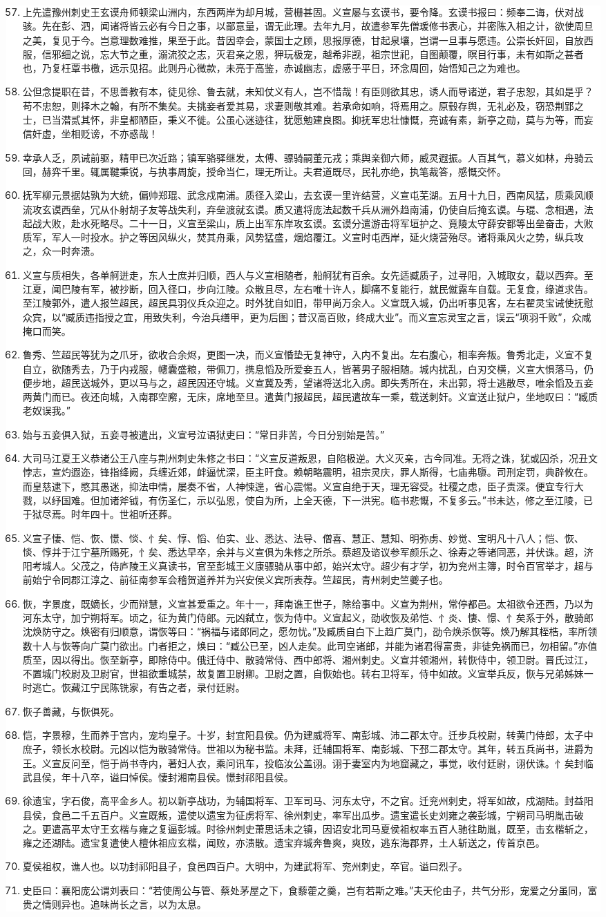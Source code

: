 57. <span id="武二王-彭城王义康_南郡王义宣-57"></span>
上先遣豫州刺史王玄谟舟师顿梁山洲内，东西两岸为却月城，营栅甚固。义宣屡与玄谟书，要令降。玄谟书报曰：频奉二诲，伏对战骇。先在彭、泗，闻诸将皆云必有今日之事，以鄙意量，谓无此理。去年九月，故遣参军先僧瑗修书表心，并密陈入相之计，欲使周旦之美，复见于今。岂意理数难推，果至于此。昔因幸会，蒙国士之顾，思报厚德，甘起泉壤，岂谓一旦事与愿违。公崇长奸回，自放西服，信邪细之说，忘大节之重，溺流狡之志，灭君亲之恩，狎玩极宠，越希非觊，祖宗世祀，自图颠覆，瞑目行事，未有如斯之甚者也，乃复枉覃书檄，远示见招。此则丹心微款，未亮于高鉴，赤诚幽志，虚感于平日，环念周回，始悟知己之为难也。

58. <span id="武二王-彭城王义康_南郡王义宣-58"></span>
公但念提职在昔，不思善教有本，徒见徐、鲁去就，未知仗义有人，岂不惜哉！有臣则欲其忠，诱人而导诸逆，君子忠恕，其如是乎？苟不忠恕，则择木之翰，有所不集矣。夫挑妾者爱其易，求妻则敬其难。若承命如响，将焉用之。原毂存舆，无礼必及，窃恐荆郢之士，已当潜贰其怀，非皇都陋臣，秉义不徙。公虽心迷迹往，犹愿勉建良图。抑抚军忠壮慷慨，亮诚有素，新亭之勋，莫与为等，而妄信奸虚，坐相贬谤，不亦惑哉！

59. <span id="武二王-彭城王义康_南郡王义宣-59"></span>
幸承人乏，夙诫前驱，精甲已次近路；镇军骆驿继发，太傅、骠骑嗣董元戎；乘舆亲御六师，威灵遐振。人百其气，慕义如林，舟骑云回，赫弈千里。辄属鞬秉锐，与执事周旋，授命当仁，理无所让。夫君道既尽，民礼亦绝，执笔裁答，感慨交怀。

60. <span id="武二王-彭城王义康_南郡王义宣-60"></span>
抚军柳元景据姑孰为大统，偏帅郑琨、武念戍南浦。质径入梁山，去玄谟一里许结营，义宣屯芜湖。五月十九日，西南风猛，质乘风顺流攻玄谟西垒，冗从仆射胡子友等战失利，弃垒渡就玄谟。质又遣将庞法起数千兵从洲外趋南浦，仍使自后掩玄谟。与琨、念相遇，法起战大败，赴水死略尽。二十一日，义宣至梁山，质上出军东岸攻玄谟。玄谟分遣游击将军垣护之、竟陵太守薛安都等出垒奋击，大败质军，军人一时投水。护之等因风纵火，焚其舟乘，风势猛盛，烟焰覆江。义宣时屯西岸，延火烧营殆尽。诸将乘风火之势，纵兵攻之，众一时奔溃。

61. <span id="武二王-彭城王义康_南郡王义宣-61"></span>
义宣与质相失，各单舸迸走，东人士庶并归顺，西人与义宣相随者，船舸犹有百余。女先适臧质子，过寻阳，入城取女，载以西奔。至江夏，闻巴陵有军，被抄断，回入径口，步向江陵。众散且尽，左右唯十许人，脚痛不复能行，就民僦露车自载。无复食，缘道求告。至江陵郭外，遣人报竺超民，超民具羽仪兵众迎之。时外犹自如旧，带甲尚万余人。义宣既入城，仍出听事见客，左右翟灵宝诫使抚慰众宾，以“臧质违指授之宜，用致失利，今治兵缮甲，更为后图；昔汉高百败，终成大业”。而义宣忘灵宝之言，误云“项羽千败”，众咸掩口而笑。

62. <span id="武二王-彭城王义康_南郡王义宣-62"></span>
鲁秀、竺超民等犹为之爪牙，欲收合余烬，更图一决，而义宣惛垫无复神守，入内不复出。左右腹心，相率奔叛。鲁秀北走，义宣不复自立，欲随秀去，乃于内戎服，幰囊盛粮，带佩刀，携息慆及所爱妾五人，皆著男子服相随。城内扰乱，白刃交横，义宣大惧落马，仍便步地，超民送城外，更以马与之，超民因还守城。义宣冀及秀，望诸将送北入虏。即失秀所在，未出郭，将士逃散尽，唯余慆及五妾两黄门而已。夜还向城，入南郡空廨，无床，席地至旦。遣黄门报超民，超民遣故车一乘，载送刺奸。义宣送止狱户，坐地叹曰：“臧质老奴误我。”

63. <span id="武二王-彭城王义康_南郡王义宣-63"></span>
始与五妾俱入狱，五妾寻被遣出，义宣号泣语狱吏曰：“常日非苦，今日分别始是苦。”

64. <span id="武二王-彭城王义康_南郡王义宣-64"></span>
大司马江夏王义恭诸公王八座与荆州刺史朱修之书曰：“义宣反道叛恩，自陷极逆。大义灭亲，古今同准。无将之诛，犹或囚杀，况丑文悖志，宣灼遐迩，锋指绛阙，兵缠近郊，衅逼忧深，臣主旰食。赖朝略震明，祖宗灵庆，罪人斯得，七庙弗隳。司刑定罚，典辟攸在。而皇慈逮下，愍其愚迷，抑法申情，屡奏不省，人神悚遑，省心震惕。义宣自绝于天，理无容受。社稷之虑，臣子责深。便宜专行大戮，以纾国难。但加诸斧钺，有伤圣仁，示以弘恩，使自为所，上全天德，下一洪宪。临书悲慨，不复多云。”书未达，修之至江陵，已于狱尽焉。时年四十。世祖听还葬。

65. <span id="武二王-彭城王义康_南郡王义宣-65"></span>
义宣子悽、恺、恢、憬、惔、忄矣、惇、慆、伯实、业、悉达、法导、僧喜、慧正、慧知、明弥虏、妙觉、宝明凡十八人；恺、恢、惔、惇并于江宁墓所赐死，忄矣、悉达早卒，余并与义宣俱为朱修之所杀。蔡超及谘议参军颜乐之、徐寿之等诸同恶，并伏诛。超，济阳考城人。父茂之，侍庐陵王义真读书，官至彭城王义康骠骑从事中郎，始兴太守。超少有才学，初为兖州主簿，时令百官举才，超与前始宁令同郡江淳之、前征南参军会稽贺道养并为兴安侯义宾所表荐。竺超民，青州刺史竺夔子也。

66. <span id="武二王-彭城王义康_南郡王义宣-66"></span>
恢，字景度，既嫡长，少而辩慧，义宣甚爱重之。年十一，拜南谯王世子，除给事中。义宣为荆州，常停都邑。太祖欲令还西，乃以为河东太守，加宁朔将军。顷之，征为黄门侍郎。元凶弑立，恢为侍中。义宣起义，劭收恢及弟恺、忄炎、悽、憬、忄矣系于外，散骑郎沈焕防守之。焕密有归顺意，谓恢等曰：“祸福与诸郎同之，愿勿忧。”及臧质自白下上趋广莫门，劭令焕杀恢等。焕乃解其桎梏，率所领数十人与恢等向广莫门欲出。门者拒之，焕曰：“臧公已至，凶人走矣。此司空诸郎，并能为诸君得富贵，非徒免祸而已，勿相留。”亦值质至，因以得出。恢至新亭，即除侍中。俄迁侍中、散骑常侍、西中郎将、湘州刺史。义宣并领湘州，转恢侍中，领卫尉。晋氏过江，不置城门校尉及卫尉官，世祖欲重城禁，故复置卫尉卿。卫尉之置，自恢始也。转右卫将军，侍中如故。义宣举兵反，恢与兄弟姊妹一时逃亡。恢藏江宁民陈铣家，有告之者，录付廷尉。

67. <span id="武二王-彭城王义康_南郡王义宣-67"></span>
恢子善藏，与恢俱死。

68. <span id="武二王-彭城王义康_南郡王义宣-68"></span>
恺，字景穆，生而养于宫内，宠均皇子。十岁，封宜阳县侯。仍为建威将军、南彭城、沛二郡太守。迁步兵校尉，转黄门侍郎，太子中庶子，领长水校尉。元凶以恺为散骑常侍。世祖以为秘书监。未拜，迁辅国将军、南彭城、下邳二郡太守。其年，转五兵尚书，进爵为王。义宣反问至，恺于尚书寺内，著妇人衣，乘问讯车，投临汝公盖诩。诩于妻室内为地窟藏之，事觉，收付廷尉，诩伏诛。忄矣封临武县侯，年十八卒，谥曰悼侯。悽封湘南县侯。憬封祁阳县侯。

69. <span id="武二王-彭城王义康_南郡王义宣-69"></span>
徐遗宝，字石俊，高平金乡人。初以新亭战功，为辅国将军、卫军司马、河东太守，不之官。迁兖州刺史，将军如故，戍湖陆。封益阳县侯，食邑二千五百户。义宣既叛，遣使以遗宝为征虏将军、徐州刺史，率军出瓜步。遗宝遣长史刘雍之袭彭城，宁朔司马明胤击破之。更遣高平太守王玄楷与雍之复逼彭城。时徐州刺史萧思话未之镇，因诏安北司马夏侯祖权率五百人驰往助胤，既至，击玄楷斩之，雍之还湖陆。遗宝复遣使人檀休祖应玄楷，闻败，亦溃散。遗宝弃城奔鲁爽，爽败，逃东海郡界，土人斩送之，传首京邑。

70. <span id="武二王-彭城王义康_南郡王义宣-70"></span>
夏侯祖权，谯人也。以功封祁阳县子，食邑四百户。大明中，为建武将军、兖州刺史，卒官。谥曰烈子。

71. <span id="武二王-彭城王义康_南郡王义宣-71"></span>
史臣曰：襄阳庞公谓刘表曰：“若使周公与管、蔡处茅屋之下，食藜藿之羹，岂有若斯之难。”夫天伦由子，共气分形，宠爱之分虽同，富贵之情则异也。追味尚长之言，以为太息。
